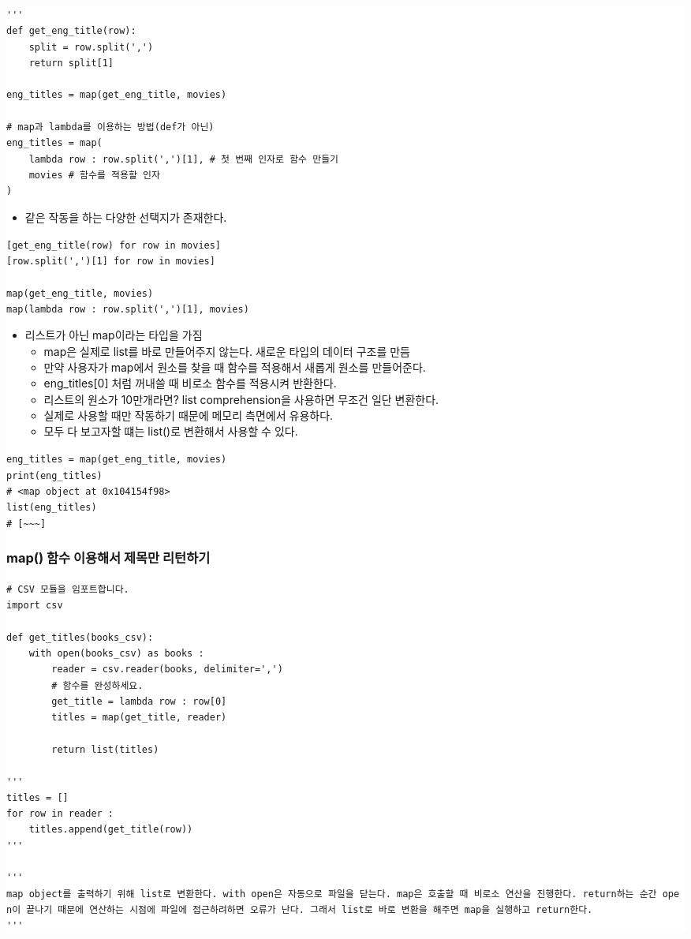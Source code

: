 ```
'''
def get_eng_title(row):
    split = row.split(',')
    return split[1]

eng_titles = map(get_eng_title, movies)

# map과 lambda를 이용하는 방법(def가 아닌)
eng_titles = map(
    lambda row : row.split(',')[1], # 첫 번째 인자로 함수 만들기
    movies # 함수를 적용할 인자
)
```

- 같은 작동을 하는 다양한 선택지가 존재한다.

```
[get_eng_title(row) for row in movies]
[row.split(',')[1] for row in movies]

map(get_eng_title, movies)
map(lambda row : row.split(',')[1], movies)
```

- 리스트가 아닌 map이라는 타입을 가짐
    - map은 실제로 list를 바로 만들어주지 않는다. 새로운 타입의 데이터 구조를 만듬
    - 만약 사용자가 map에서 원소를 찾을 때 함수를 적용해서 새롭게 원소를 만들어준다.
    - eng_titles[0] 처럼 꺼내쓸 때 비로소 함수를 적용시켜 반환한다. 
    - 리스트의 원소가 10만개라면? list comprehension을 사용하면 무조건 일단 변환한다.
    - 실제로 사용할 때만 작동하기 때문에 메모리 측면에서 유용하다.
    - 모두 다 보고자할 떄는 list()로 변환해서 사용할 수 있다.

```
eng_titles = map(get_eng_title, movies)
print(eng_titles)
# <map object at 0x104154f98>
list(eng_titles)
# [~~~]
```

### map() 함수 이용해서 제목만 리턴하기

```
# CSV 모듈을 임포트합니다.
import csv

def get_titles(books_csv):
    with open(books_csv) as books :
        reader = csv.reader(books, delimiter=',')
        # 함수를 완성하세요.
        get_title = lambda row : row[0]
        titles = map(get_title, reader)
        
        return list(titles)
        
'''
titles = []
for row in reader :
    titles.append(get_title(row))
'''

'''
map object를 출력하기 위해 list로 변환한다. with open은 자동으로 파일을 닫는다. map은 호출할 때 비로소 연산을 진행한다. return하는 순간 open이 끝나기 때문에 연산하는 시점에 파일에 접근하려하면 오류가 난다. 그래서 list로 바로 변환을 해주면 map을 실행하고 return한다.
'''

```